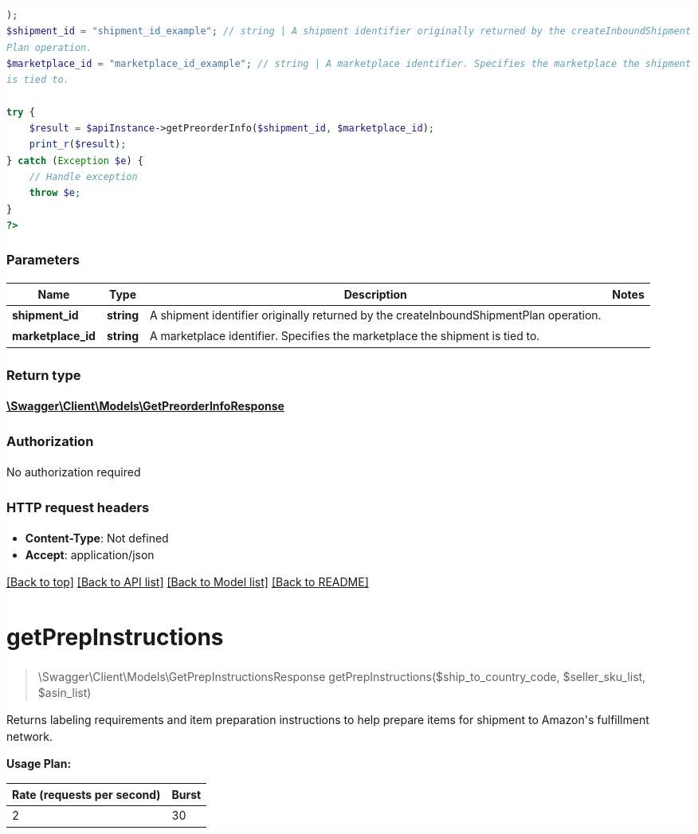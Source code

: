 ```php
);
$shipment_id = "shipment_id_example"; // string | A shipment identifier originally returned by the createInboundShipmentPlan operation.
$marketplace_id = "marketplace_id_example"; // string | A marketplace identifier. Specifies the marketplace the shipment is tied to.

try {
    $result = $apiInstance->getPreorderInfo($shipment_id, $marketplace_id);
    print_r($result);
} catch (Exception $e) {
    // Handle exception
    throw $e;
}
?>
```

### Parameters

Name | Type | Description  | Notes
------------- | ------------- | ------------- | -------------
 **shipment_id** | **string**| A shipment identifier originally returned by the createInboundShipmentPlan operation. |
 **marketplace_id** | **string**| A marketplace identifier. Specifies the marketplace the shipment is tied to. |

### Return type

[**\Swagger\Client\Models\GetPreorderInfoResponse**](../Model/GetPreorderInfoResponse.md)

### Authorization

No authorization required

### HTTP request headers

 - **Content-Type**: Not defined
 - **Accept**: application/json

[[Back to top]](#) [[Back to API list]](../../README.md#documentation-for-api-endpoints) [[Back to Model list]](../../README.md#documentation-for-models) [[Back to README]](../../README.md)

# **getPrepInstructions**
> \Swagger\Client\Models\GetPrepInstructionsResponse getPrepInstructions($ship_to_country_code, $seller_sku_list, $asin_list)



Returns labeling requirements and item preparation instructions to help prepare items for shipment to Amazon's fulfillment network.  

**Usage Plan:**

| Rate (requests per second) | Burst |
| ---- | ---- |
| 2 | 30 |  For more information, see \"Usage Plans and Rate Limits\" in the Selling Partner API documentation.
